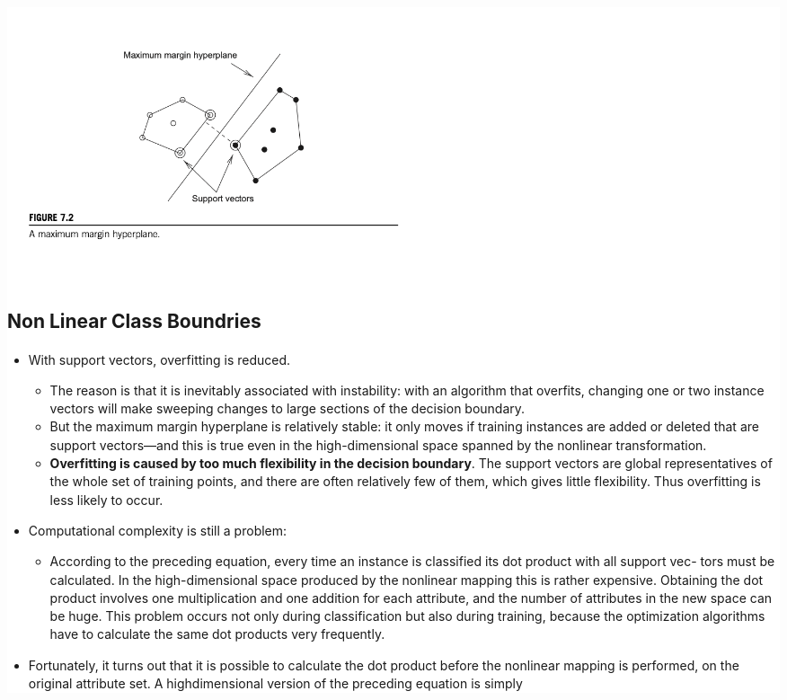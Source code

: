   <img src="./img/4/10.png" alt="alt text" width="500" height="300"></br>

## Non Linear Class Boundries

* With support vectors, overfitting is reduced.
    * The reason is that it is inevitably associated with instability: with an algorithm that overfits, changing one or
      two instance vectors will make sweeping changes to large sections of the decision boundary.
    * But the maximum margin hyperplane is relatively stable: it only moves if training instances are added or deleted
      that are support vectors—and this is true even in the high-dimensional space spanned by the nonlinear
      transformation.
    * **Overfitting is caused by too much flexibility in the decision boundary**. The support vectors are global
      representatives of the whole set of training points, and there are often relatively few of them, which gives
      little flexibility. Thus overfitting is less likely to occur.

* Computational complexity is still a problem:
    * According to the preceding equation, every time an instance is classified its dot product with all support vec-
      tors must be calculated. In the high-dimensional space produced by the nonlinear mapping this is rather expensive.
      Obtaining the dot product involves one multiplication and one addition for each attribute, and the number of
      attributes in the new space can be huge. This problem occurs not only during classification but also during
      training, because the optimization algorithms have to calculate the same dot products very frequently.
* Fortunately, it turns out that it is possible to calculate the dot product before the nonlinear mapping is performed,
  on the original attribute set. A highdimensional version of the preceding equation is simply